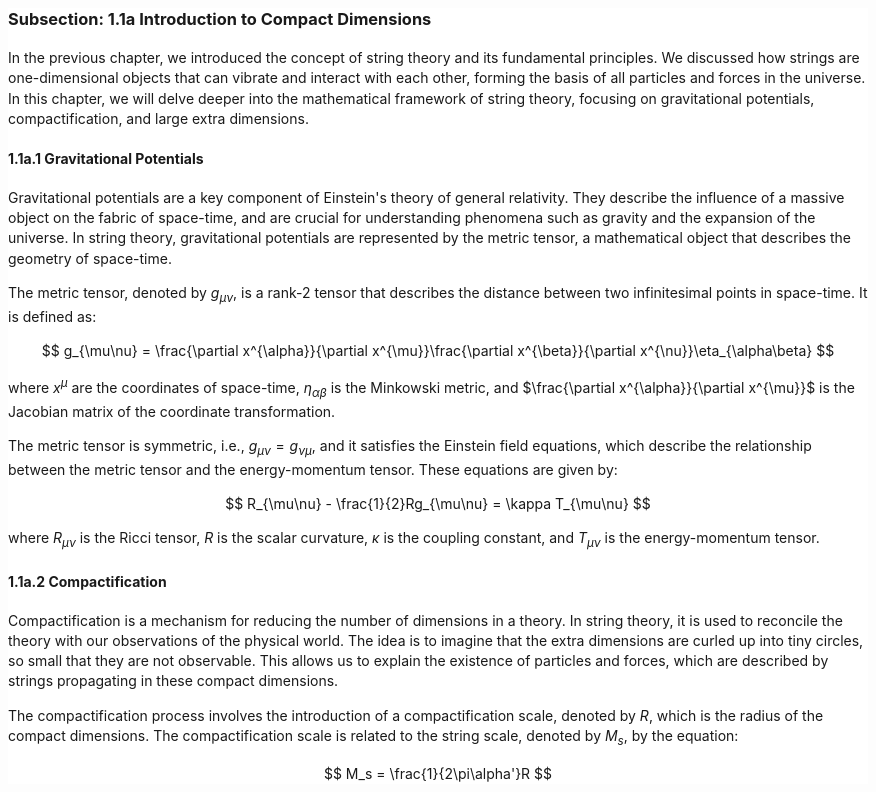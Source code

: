 


### Subsection: 1.1a Introduction to Compact Dimensions

In the previous chapter, we introduced the concept of string theory and its fundamental principles. We discussed how strings are one-dimensional objects that can vibrate and interact with each other, forming the basis of all particles and forces in the universe. In this chapter, we will delve deeper into the mathematical framework of string theory, focusing on gravitational potentials, compactification, and large extra dimensions.

#### 1.1a.1 Gravitational Potentials

Gravitational potentials are a key component of Einstein's theory of general relativity. They describe the influence of a massive object on the fabric of space-time, and are crucial for understanding phenomena such as gravity and the expansion of the universe. In string theory, gravitational potentials are represented by the metric tensor, a mathematical object that describes the geometry of space-time.

The metric tensor, denoted by $g_{\mu\nu}$, is a rank-2 tensor that describes the distance between two infinitesimal points in space-time. It is defined as:

$$
g_{\mu\nu} = \frac{\partial x^{\alpha}}{\partial x^{\mu}}\frac{\partial x^{\beta}}{\partial x^{\nu}}\eta_{\alpha\beta}
$$

where $x^{\mu}$ are the coordinates of space-time, $\eta_{\alpha\beta}$ is the Minkowski metric, and $\frac{\partial x^{\alpha}}{\partial x^{\mu}}$ is the Jacobian matrix of the coordinate transformation.

The metric tensor is symmetric, i.e., $g_{\mu\nu} = g_{\nu\mu}$, and it satisfies the Einstein field equations, which describe the relationship between the metric tensor and the energy-momentum tensor. These equations are given by:

$$
R_{\mu\nu} - \frac{1}{2}Rg_{\mu\nu} = \kappa T_{\mu\nu}
$$

where $R_{\mu\nu}$ is the Ricci tensor, $R$ is the scalar curvature, $\kappa$ is the coupling constant, and $T_{\mu\nu}$ is the energy-momentum tensor.

#### 1.1a.2 Compactification

Compactification is a mechanism for reducing the number of dimensions in a theory. In string theory, it is used to reconcile the theory with our observations of the physical world. The idea is to imagine that the extra dimensions are curled up into tiny circles, so small that they are not observable. This allows us to explain the existence of particles and forces, which are described by strings propagating in these compact dimensions.

The compactification process involves the introduction of a compactification scale, denoted by $R$, which is the radius of the compact dimensions. The compactification scale is related to the string scale, denoted by $M_s$, by the equation:

$$
M_s = \frac{1}{2\pi\alpha'}R
$$
